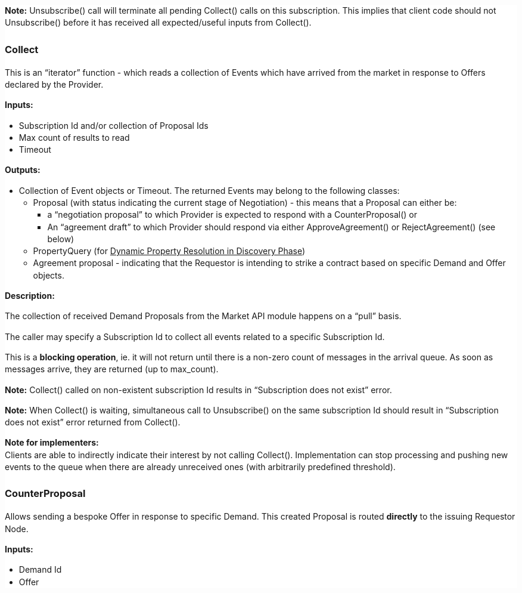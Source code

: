 **Note:** Unsubscribe\(\) call will terminate all pending Collect\(\) calls on this subscription. This implies that client code should not Unsubscribe\(\) before it has received all expected/useful inputs from Collect\(\).

### Collect

This is an “iterator” function - which reads a collection of Events which have arrived from the market in response to Offers declared by the Provider.

**Inputs:**

* Subscription Id and/or collection of Proposal Ids
* Max count of results to read
* Timeout

**Outputs:**

* Collection of Event objects or Timeout. The returned Events may belong to the following classes:
  * Proposal \(with status indicating the current stage of Negotiation\) - this means that a Proposal can either be:
    * a “negotiation proposal” to which Provider is expected to respond with a CounterProposal\(\) or
    * An “agreement draft” to which Provider should respond via either ApproveAgreement\(\) or RejectAgreement\(\) \(see below\)
  * PropertyQuery \(for [Dynamic Property Resolution in Discovery Phase]()\)
  * Agreement proposal - indicating that the Requestor is intending to strike a contract based on specific Demand and Offer objects.

**Description:**

The collection of received Demand Proposals from the Market API module happens on a “pull” basis.

The caller may specify a Subscription Id to collect all events related to a specific Subscription Id.

This is a **blocking operation**, ie. it will not return until there is a non-zero count of messages in the arrival queue. As soon as messages arrive, they are returned \(up to max\_count\).

**Note:** Collect\(\) called on non-existent subscription Id results in “Subscription does not exist” error.

**Note:** When Collect\(\) is waiting, simultaneous call to Unsubscribe\(\) on the same subscription Id should result in “Subscription does not exist” error returned from Collect\(\).

**Note for implementers:**  
Clients are able to indirectly indicate their interest by not calling Collect\(\). Implementation can stop processing and pushing new events to the queue when there are already unreceived ones \(with arbitrarily predefined threshold\).

### CounterProposal

Allows sending a bespoke Offer in response to specific Demand. This created Proposal is routed **directly** to the issuing Requestor Node.

**Inputs:**

* Demand Id
* Offer
